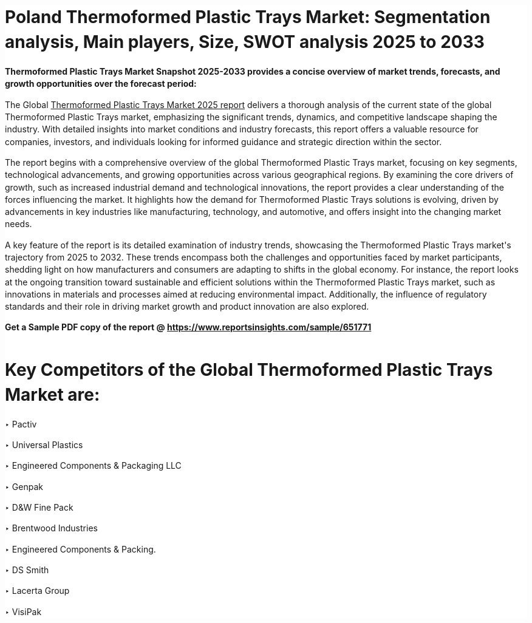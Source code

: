 # Poland Thermoformed Plastic Trays Market: Segmentation analysis, Main players, Size, SWOT analysis 2025 to 2033

<strong>Thermoformed Plastic Trays Market Snapshot 2025-2033 provides a concise overview of market trends, forecasts, and growth opportunities over the forecast period:</strong>

The Global <a href=https://www.reportsinsights.com/sample/651771>Thermoformed Plastic Trays Market 2025 report</a> delivers a thorough analysis of the current state of the global Thermoformed Plastic Trays market, emphasizing the significant trends, dynamics, and competitive landscape shaping the industry. With detailed insights into market conditions and industry forecasts, this report offers a valuable resource for companies, investors, and individuals looking for informed guidance and strategic direction within the sector.

The report begins with a comprehensive overview of the global Thermoformed Plastic Trays market, focusing on key segments, technological advancements, and growing opportunities across various geographical regions. By examining the core drivers of growth, such as increased industrial demand and technological innovations, the report provides a clear understanding of the forces influencing the market. It highlights how the demand for Thermoformed Plastic Trays solutions is evolving, driven by advancements in key industries like manufacturing, technology, and automotive, and offers insight into the changing market needs.

A key feature of the report is its detailed examination of industry trends, showcasing the Thermoformed Plastic Trays market's trajectory from 2025 to 2032. These trends encompass both the challenges and opportunities faced by market participants, shedding light on how manufacturers and consumers are adapting to shifts in the global economy. For instance, the report looks at the ongoing transition toward sustainable and efficient solutions within the Thermoformed Plastic Trays market, such as innovations in materials and processes aimed at reducing environmental impact. Additionally, the influence of regulatory standards and their role in driving market growth and product innovation are also explored.

<strong>Get a Sample PDF copy of the report @ <a href=https://www.reportsinsights.com/sample/651771>https://www.reportsinsights.com/sample/651771</a></strong>

# <strong>Key Competitors of the Global Thermoformed Plastic Trays Market are:</strong>

‣ Pactiv

‣ Universal Plastics

‣ Engineered Components & Packaging LLC

‣ Genpak

‣ D&W Fine Pack

‣ Brentwood Industries

‣ Engineered Components & Packing.

‣ DS Smith

‣ Lacerta Group

‣ VisiPak
